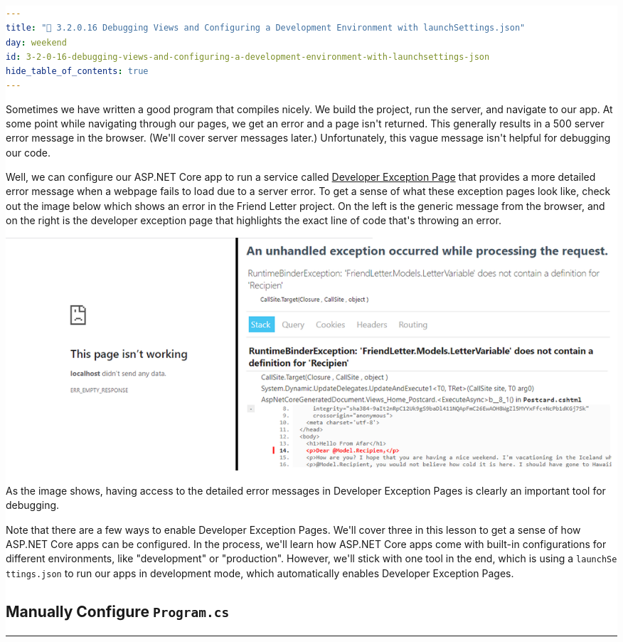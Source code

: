 ```yaml
---
title: "📓 3.2.0.16 Debugging Views and Configuring a Development Environment with launchSettings.json"
day: weekend
id: 3-2-0-16-debugging-views-and-configuring-a-development-environment-with-launchsettings-json
hide_table_of_contents: true
---
```


Sometimes we have written a good program that compiles nicely. We build the project, run the server, and navigate to our app. At some point while navigating through our pages, we get an error and a page isn't returned. This generally results in a 500 server error message in the browser. (We'll cover server messages later.) Unfortunately, this vague message isn't helpful for debugging our code.

Well, we can configure our ASP.NET Core app to run a service called [Developer Exception Page](https://learn.microsoft.com/en-us/aspnet/core/fundamentals/error-handling?view=aspnetcore-6.0#developer-exception-page) that provides a more detailed error message when a webpage fails to load due to a server error. To get a sense of what these exception pages look like, check out the image below which shows an error in the Friend Letter project. On the left is the generic message from the browser, and on the right is the developer exception page that highlights the exact line of code that's throwing an error. 

![A generic error message is pictured on the left and an error message via Developer Exception Pages is pictured on the right.](/images/c-sharp/Week+two/error-messages-aspnetcore.png)

As the image shows, having access to the detailed error messages in Developer Exception Pages is clearly an important tool for debugging. 

Note that there are a few ways to enable Developer Exception Pages. We'll cover three in this lesson to get a sense of how ASP.NET Core apps can be configured. In the process, we'll learn how ASP.NET Core apps come with built-in configurations for different environments, like "development" or "production". However, we'll stick with one tool in the end, which is using a `launchSettings.json` to run our apps in development mode, which automatically enables Developer Exception Pages. 

## Manually Configure `Program.cs`
---
